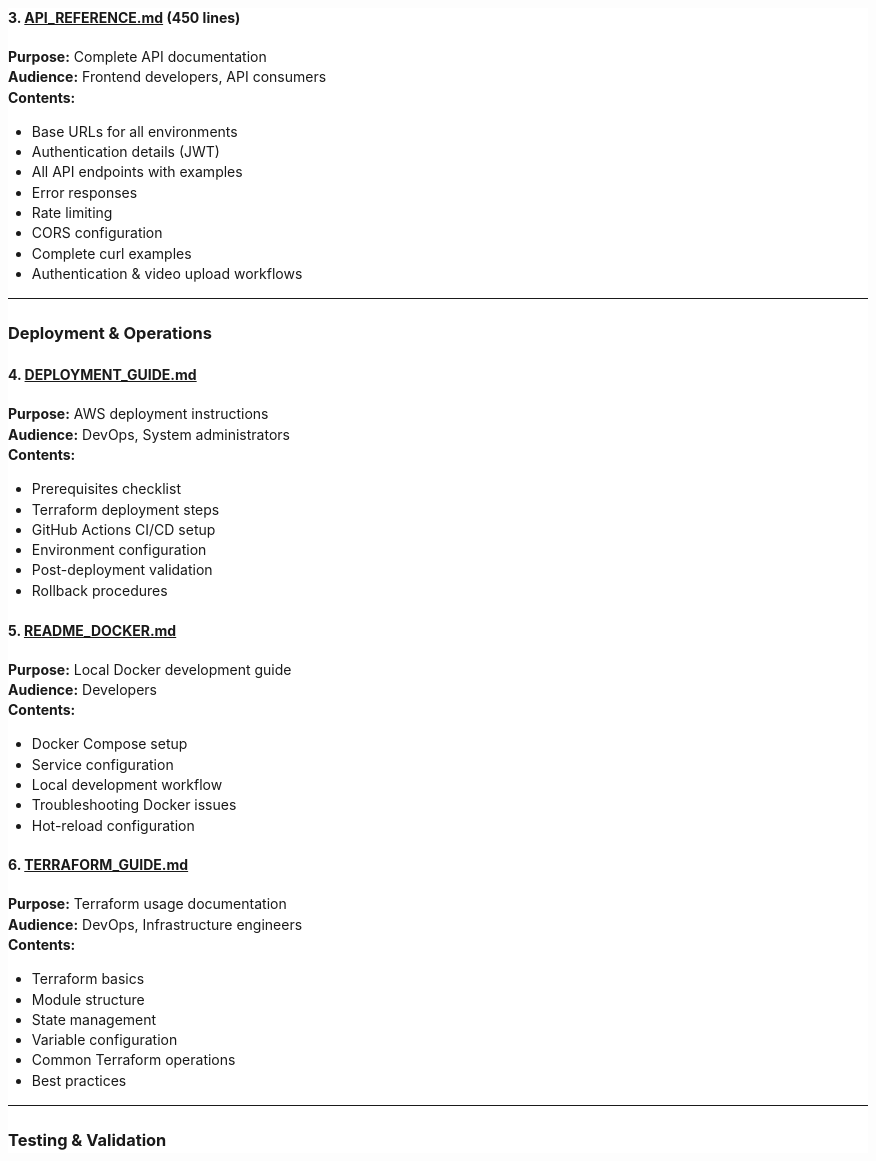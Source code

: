 #### 3. [API_REFERENCE.md](API_REFERENCE.md) (450 lines)
**Purpose:** Complete API documentation  
**Audience:** Frontend developers, API consumers  
**Contents:**
- Base URLs for all environments
- Authentication details (JWT)
- All API endpoints with examples
- Error responses
- Rate limiting
- CORS configuration
- Complete curl examples
- Authentication & video upload workflows

---

### Deployment & Operations

#### 4. [DEPLOYMENT_GUIDE.md](DEPLOYMENT_GUIDE.md)
**Purpose:** AWS deployment instructions  
**Audience:** DevOps, System administrators  
**Contents:**
- Prerequisites checklist
- Terraform deployment steps
- GitHub Actions CI/CD setup
- Environment configuration
- Post-deployment validation
- Rollback procedures

#### 5. [README_DOCKER.md](README_DOCKER.md)
**Purpose:** Local Docker development guide  
**Audience:** Developers  
**Contents:**
- Docker Compose setup
- Service configuration
- Local development workflow
- Troubleshooting Docker issues
- Hot-reload configuration

#### 6. [TERRAFORM_GUIDE.md](TERRAFORM_GUIDE.md)
**Purpose:** Terraform usage documentation  
**Audience:** DevOps, Infrastructure engineers  
**Contents:**
- Terraform basics
- Module structure
- State management
- Variable configuration
- Common Terraform operations
- Best practices

---

### Testing & Validation
